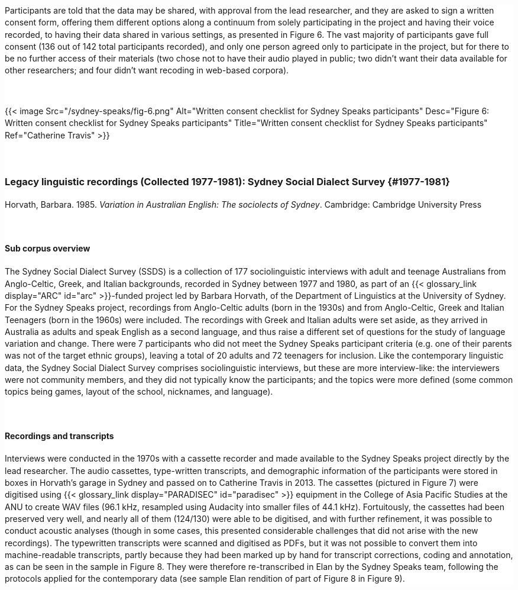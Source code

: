 Participants are told that the data may be shared, with approval from the lead researcher, and they are asked to sign a written consent form, offering them different options along a continuum from solely participating in the project and having their voice recorded, to having their data shared in various settings, as presented in Figure 6. The vast majority of participants gave full consent (136 out of 142 total participants recorded), and only one person agreed only to participate in the project, but for there to be no further access of their materials (two chose not to have their audio played in public; two didn’t want their data available for other researchers; and four didn’t want recoding in web-based corpora).

<br>

{{< image Src="/sydney-speaks/fig-6.png" Alt="Written consent checklist for Sydney Speaks participants" Desc="Figure 6: Written consent checklist for Sydney Speaks participants" Title="Written consent checklist for Sydney Speaks participants" Ref="Catherine Travis" >}}

<br>

### Legacy linguistic recordings (Collected 1977-1981): Sydney Social Dialect Survey {#1977-1981}

Horvath, Barbara. 1985. _Variation in Australian English: The sociolects of Sydney_. Cambridge: Cambridge University Press

<br>

#### Sub corpus overview

The Sydney Social Dialect Survey (SSDS) is a collection of 177 sociolinguistic interviews with adult and teenage Australians from Anglo-Celtic, Greek, and Italian backgrounds, recorded in Sydney between 1977 and 1980, as part of an {{< glossary_link display="ARC" id="arc" >}}-funded project led by Barbara Horvath, of the Department of Linguistics at the University of Sydney. For the Sydney Speaks project, recordings from Anglo-Celtic adults (born in the 1930s) and from Anglo-Celtic, Greek and Italian Teenagers (born in the 1960s) were included. The recordings with Greek and Italian adults were set aside, as they arrived in Australia as adults and speak English as a second language, and thus raise a different set of questions for the study of language variation and change. There were 7 participants who did not meet the Sydney Speaks participant criteria (e.g. one of their parents was not of the target ethnic groups), leaving a total of 20 adults and 72 teenagers for inclusion.
Like the contemporary linguistic data, the Sydney Social Dialect Survey comprises sociolinguistic interviews, but these are more interview-like: the interviewers were not community members, and they did not typically know the participants; and the topics were more defined (some common topics being games, layout of the school, nicknames, and language).

<br>

#### Recordings and transcripts

Interviews were conducted in the 1970s with a cassette recorder and made available to the Sydney Speaks project directly by the lead researcher. The audio cassettes, type-written transcripts, and demographic information of the participants were stored in boxes in Horvath’s garage in Sydney and passed on to Catherine Travis in 2013. The cassettes (pictured in Figure 7) were digitised using {{< glossary_link display="PARADISEC" id="paradisec" >}} equipment in the College of Asia Pacific Studies at the ANU to create WAV files (96.1 kHz, resampled using Audacity into smaller files of 44.1 kHz). Fortuitously, the cassettes had been preserved very well, and nearly all of them (124/130) were able to be digitised, and with further refinement, it was possible to conduct acoustic analyses (though in some cases, this presented considerable challenges that did not arise with the new recordings). The typewritten transcripts were scanned and digitised as PDFs, but it was not possible to convert them into machine-readable transcripts, partly because they had been marked up by hand for transcript corrections, coding and annotation, as can be seen in the sample in Figure 8. They were therefore re-transcribed in Elan by the Sydney Speaks team, following the protocols applied for the contemporary data (see sample Elan rendition of part of Figure 8 in Figure 9).
